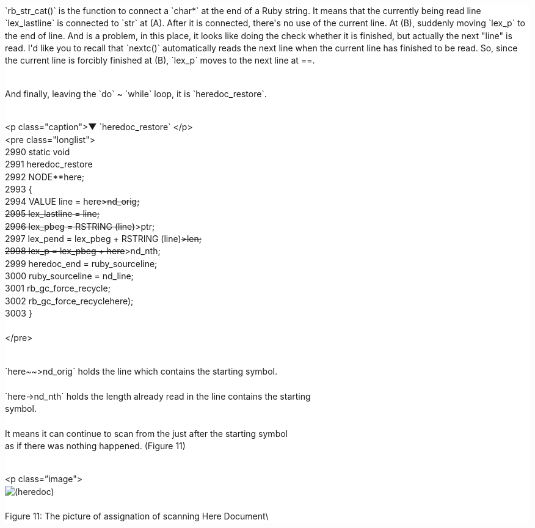 \`rb\_str\_cat()\` is the function to connect a \`char\*\` at the end of a Ruby string.
It means that the currently being read line \`lex\_lastline\` is connected to
\`str\` at (A). After it is connected, there's no use of the current line.
At (B), suddenly moving \`lex\_p\` to the end of line.
And  is a problem, in this place, it looks like doing the check whether
it is finished, but actually the next "line" is read.
I'd like you to recall that \`nextc()\` automatically reads the next line when
the current line has finished to be read.
So, since the current line is forcibly finished at (B),
\`lex\_p\` moves to the next line at ==.

\
And finally, leaving the \`do\` \~ \`while\` loop, it is \`heredoc\_restore\`.

\
\<p class="caption"\>▼ \`heredoc\_restore\` \</p\>\
\<pre class="longlist"\>\
2990 static void\
2991 heredoc\_restore\
2992 NODE**here;\
2993 {\
2994 VALUE line = here~~\>nd\_orig;\
2995 lex\_lastline = line;\
2996 lex\_pbeg = RSTRING (line)~~\>ptr;\
2997 lex\_pend = lex\_pbeg + RSTRING (line)~~\>len;\
2998 lex\_p = lex\_pbeg + here~~\>nd\_nth;\
2999 heredoc\_end = ruby\_sourceline;\
3000 ruby\_sourceline = nd\_line;\
3001 rb\_gc\_force\_recycle;\
3002 rb\_gc\_force\_recyclehere);\
3003 }
\
\
\</pre\>

\
\`here~~\>nd\_orig\` holds the line which contains the starting symbol.<br>\
\`here-\>nd\_nth\` holds the length already read in the line contains the starting\
symbol.<br>\
It means it can continue to scan from the just after the starting symbol\
as if there was nothing happened. (Figure 11)

\
\<p class=”image"\>\
<img src="images/ch_parser_heredoc.jpg" alt="(heredoc)"><br>\
Figure 11: The picture of assignation of scanning Here Document\

</p>

